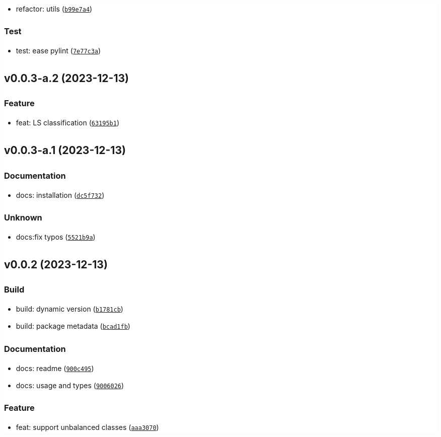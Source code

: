 * refactor: utils ([`b99e7a4`](https://github.com/lsc64/dp-learning-from-features/commit/b99e7a4981cf4d73b43a7d39e37061ea9557aa70))

### Test

* test: ease pylint ([`7e77c3a`](https://github.com/lsc64/dp-learning-from-features/commit/7e77c3ac8de6657670384c811ccd113eb049085f))


## v0.0.3-a.2 (2023-12-13)

### Feature

* feat: LS classification ([`63195b1`](https://github.com/lsc64/dp-learning-from-features/commit/63195b1ab7ea31a6fe9b0f8505208e8bed3594a0))


## v0.0.3-a.1 (2023-12-13)

### Documentation

* docs: installation ([`dc5f732`](https://github.com/lsc64/dp-learning-from-features/commit/dc5f7322fc405fb96319baeb75e5af1e7707915f))

### Unknown

* docs:fix typos ([`5521b9a`](https://github.com/lsc64/dp-learning-from-features/commit/5521b9a734a723bd885e46feabebb915f8482949))


## v0.0.2 (2023-12-13)

### Build

* build: dynamic version ([`b1781cb`](https://github.com/lsc64/dp-learning-from-features/commit/b1781cb574672b307efcb045e91eb90e1abfe35e))

* build: package metadata ([`bcad1fb`](https://github.com/lsc64/dp-learning-from-features/commit/bcad1fb2016ae06c41548cb36543e7f1d3ad2b5c))

### Documentation

* docs: readme ([`900c495`](https://github.com/lsc64/dp-learning-from-features/commit/900c4959c3fd86a1d1265e2670a85028714e322a))

* docs: usage and types ([`9006026`](https://github.com/lsc64/dp-learning-from-features/commit/900602684e6ed87c14d556ce3336da45ab34025f))

### Feature

* feat: support unbalanced classes ([`aaa3070`](https://github.com/lsc64/dp-learning-from-features/commit/aaa3070aa668f52aaff4d690e9d905b2247f567f))
